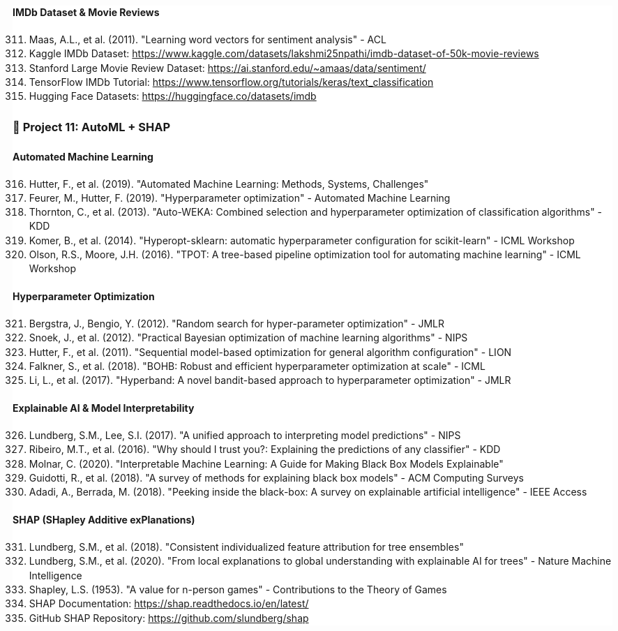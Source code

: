 #### **IMDb Dataset & Movie Reviews**
311. Maas, A.L., et al. (2011). "Learning word vectors for sentiment analysis" - ACL
312. Kaggle IMDb Dataset: https://www.kaggle.com/datasets/lakshmi25npathi/imdb-dataset-of-50k-movie-reviews
313. Stanford Large Movie Review Dataset: https://ai.stanford.edu/~amaas/data/sentiment/
314. TensorFlow IMDb Tutorial: https://www.tensorflow.org/tutorials/keras/text_classification
315. Hugging Face Datasets: https://huggingface.co/datasets/imdb

### 🤖 **Project 11: AutoML + SHAP**

#### **Automated Machine Learning**
316. Hutter, F., et al. (2019). "Automated Machine Learning: Methods, Systems, Challenges"
317. Feurer, M., Hutter, F. (2019). "Hyperparameter optimization" - Automated Machine Learning
318. Thornton, C., et al. (2013). "Auto-WEKA: Combined selection and hyperparameter optimization of classification algorithms" - KDD
319. Komer, B., et al. (2014). "Hyperopt-sklearn: automatic hyperparameter configuration for scikit-learn" - ICML Workshop
320. Olson, R.S., Moore, J.H. (2016). "TPOT: A tree-based pipeline optimization tool for automating machine learning" - ICML Workshop

#### **Hyperparameter Optimization**
321. Bergstra, J., Bengio, Y. (2012). "Random search for hyper-parameter optimization" - JMLR
322. Snoek, J., et al. (2012). "Practical Bayesian optimization of machine learning algorithms" - NIPS
323. Hutter, F., et al. (2011). "Sequential model-based optimization for general algorithm configuration" - LION
324. Falkner, S., et al. (2018). "BOHB: Robust and efficient hyperparameter optimization at scale" - ICML
325. Li, L., et al. (2017). "Hyperband: A novel bandit-based approach to hyperparameter optimization" - JMLR

#### **Explainable AI & Model Interpretability**
326. Lundberg, S.M., Lee, S.I. (2017). "A unified approach to interpreting model predictions" - NIPS
327. Ribeiro, M.T., et al. (2016). "Why should I trust you?: Explaining the predictions of any classifier" - KDD
328. Molnar, C. (2020). "Interpretable Machine Learning: A Guide for Making Black Box Models Explainable"
329. Guidotti, R., et al. (2018). "A survey of methods for explaining black box models" - ACM Computing Surveys
330. Adadi, A., Berrada, M. (2018). "Peeking inside the black-box: A survey on explainable artificial intelligence" - IEEE Access

#### **SHAP (SHapley Additive exPlanations)**
331. Lundberg, S.M., et al. (2018). "Consistent individualized feature attribution for tree ensembles"
332. Lundberg, S.M., et al. (2020). "From local explanations to global understanding with explainable AI for trees" - Nature Machine Intelligence
333. Shapley, L.S. (1953). "A value for n-person games" - Contributions to the Theory of Games
334. SHAP Documentation: https://shap.readthedocs.io/en/latest/
335. GitHub SHAP Repository: https://github.com/slundberg/shap
